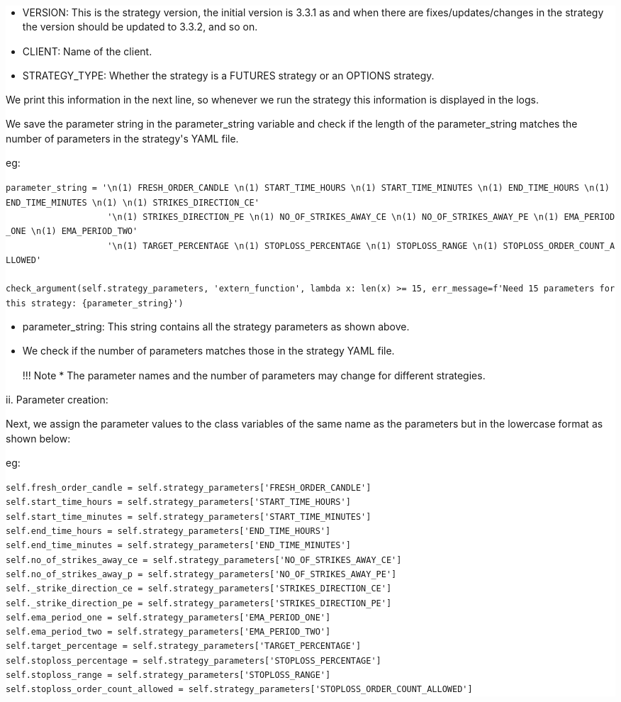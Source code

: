 * VERSION: This is the strategy version, the initial version is 3.3.1 as and when there are fixes/updates/changes in the strategy the version should be updated to 3.3.2, and so on.

* CLIENT: Name of the client.

* STRATEGY_TYPE: Whether the strategy is a FUTURES strategy or an OPTIONS strategy.

We print this information in the next line, so whenever we run the strategy this information is displayed in the logs.

We save the parameter string in the parameter_string variable and check if the length of the parameter_string matches the number of parameters in the strategy's YAML file.

eg:

```
parameter_string = '\n(1) FRESH_ORDER_CANDLE \n(1) START_TIME_HOURS \n(1) START_TIME_MINUTES \n(1) END_TIME_HOURS \n(1) END_TIME_MINUTES \n(1) \n(1) STRIKES_DIRECTION_CE' 
                    '\n(1) STRIKES_DIRECTION_PE \n(1) NO_OF_STRIKES_AWAY_CE \n(1) NO_OF_STRIKES_AWAY_PE \n(1) EMA_PERIOD_ONE \n(1) EMA_PERIOD_TWO' 
                    '\n(1) TARGET_PERCENTAGE \n(1) STOPLOSS_PERCENTAGE \n(1) STOPLOSS_RANGE \n(1) STOPLOSS_ORDER_COUNT_ALLOWED'

check_argument(self.strategy_parameters, 'extern_function', lambda x: len(x) >= 15, err_message=f'Need 15 parameters for this strategy: {parameter_string}')
```

* parameter_string: This string contains all the strategy parameters as shown above.

* We check if the number of parameters matches those in the strategy YAML file.

    !!! Note
            * The parameter names and the number of parameters may change for different strategies.

ii. Parameter creation:

Next, we assign the parameter values to the class variables of the same name as the parameters but in the lowercase format as shown below:

eg:
```
self.fresh_order_candle = self.strategy_parameters['FRESH_ORDER_CANDLE']
self.start_time_hours = self.strategy_parameters['START_TIME_HOURS']
self.start_time_minutes = self.strategy_parameters['START_TIME_MINUTES']
self.end_time_hours = self.strategy_parameters['END_TIME_HOURS']
self.end_time_minutes = self.strategy_parameters['END_TIME_MINUTES']
self.no_of_strikes_away_ce = self.strategy_parameters['NO_OF_STRIKES_AWAY_CE']
self.no_of_strikes_away_p = self.strategy_parameters['NO_OF_STRIKES_AWAY_PE']
self._strike_direction_ce = self.strategy_parameters['STRIKES_DIRECTION_CE']
self._strike_direction_pe = self.strategy_parameters['STRIKES_DIRECTION_PE']
self.ema_period_one = self.strategy_parameters['EMA_PERIOD_ONE']
self.ema_period_two = self.strategy_parameters['EMA_PERIOD_TWO']
self.target_percentage = self.strategy_parameters['TARGET_PERCENTAGE']
self.stoploss_percentage = self.strategy_parameters['STOPLOSS_PERCENTAGE']
self.stoploss_range = self.strategy_parameters['STOPLOSS_RANGE']
self.stoploss_order_count_allowed = self.strategy_parameters['STOPLOSS_ORDER_COUNT_ALLOWED']
```

